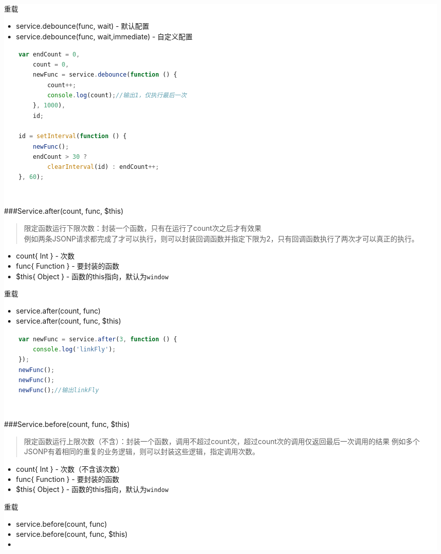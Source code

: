 重载

- service.debounce(func, wait) - 默认配置
- service.debounce(func, wait,immediate) - 自定义配置 

```javascript
    var endCount = 0,
        count = 0,
        newFunc = service.debounce(function () {
            count++;
            console.log(count);//输出1，仅执行最后一次
        }, 1000),
        id;

    id = setInterval(function () {
        newFunc();
        endCount > 30 ?
            clearInterval(id) : endCount++;
    }, 60);
```

&nbsp;

###Service.after(count, func, $this)
> 限定函数运行下限次数：封装一个函数，只有在运行了count次之后才有效果  
例如两条JSONP请求都完成了才可以执行，则可以封装回调函数并指定下限为2，只有回调函数执行了两次才可以真正的执行。

- count{ Int } - 次数
- func{ Function } - 要封装的函数 
- $this{ Object } - 函数的this指向，默认为`window`

重载

- service.after(count, func)
- service.after(count, func, $this)

```javascript
    var newFunc = service.after(3, function () {
        console.log('linkFly');
    });
    newFunc();
    newFunc();
    newFunc();//输出linkFly
```

&nbsp;

###Service.before(count, func, $this)
> 限定函数运行上限次数（不含）：封装一个函数，调用不超过count次，超过count次的调用仅返回最后一次调用的结果
例如多个JSONP有着相同的重复的业务逻辑，则可以封装这些逻辑，指定调用次数。

- count{ Int } - 次数（不含该次数）
- func{ Function } - 要封装的函数 
- $this{ Object } - 函数的this指向，默认为`window`

重载

- service.before(count, func)
- service.before(count, func, $this) 
- 
